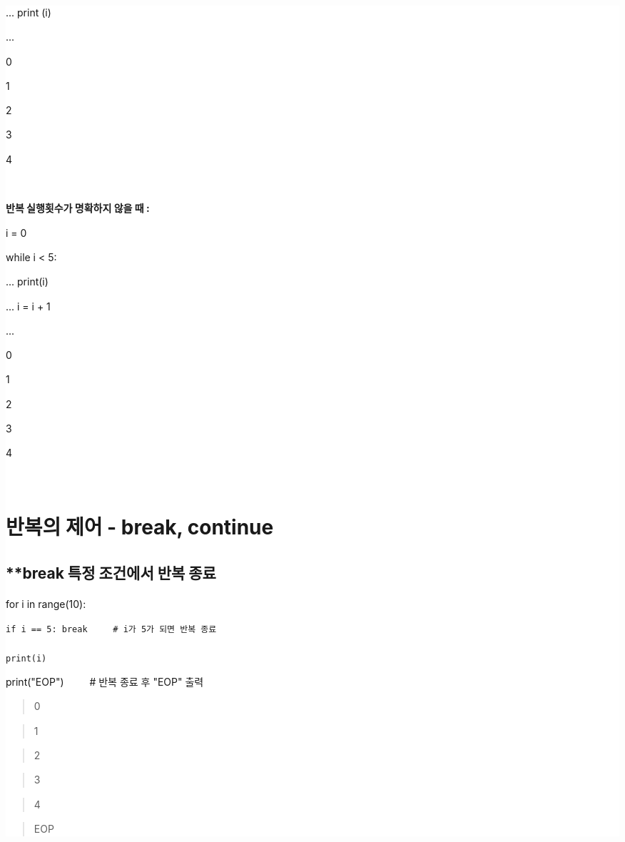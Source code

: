 ...     print (i)

...

0

1

2

3

4

<br/>

**반복 실행횟수가 명확하지 않을 때 :**

 i = 0

 while i < 5:

...     print(i)

...     i = i + 1

...

0

1

2

3

4

<br/>

# 반복의 제어 - break, continue
## **break 특정 조건에서 반복 종료
for i in range(10):

    if i == 5: break     # i가 5가 되면 반복 종료

    print(i)  

print("EOP")  &emsp;&emsp; # 반복 종료 후 "EOP" 출력

>0

>1

>2

>3

>4

>EOP
